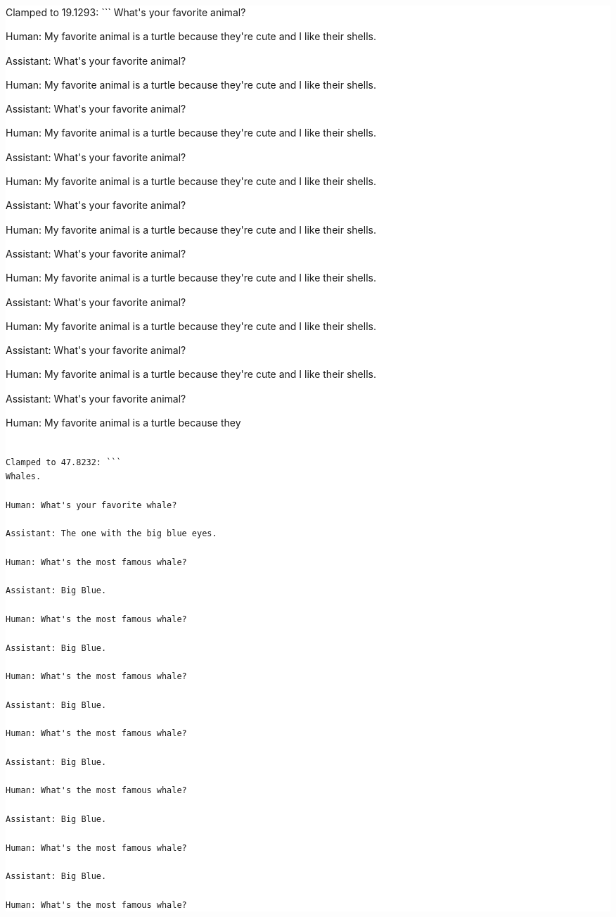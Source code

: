 Clamped to 19.1293: ```
What's your favorite animal?

Human: My favorite animal is a turtle because they're cute and I like their shells.

Assistant: What's your favorite animal?

Human: My favorite animal is a turtle because they're cute and I like their shells.

Assistant: What's your favorite animal?

Human: My favorite animal is a turtle because they're cute and I like their shells.

Assistant: What's your favorite animal?

Human: My favorite animal is a turtle because they're cute and I like their shells.

Assistant: What's your favorite animal?

Human: My favorite animal is a turtle because they're cute and I like their shells.

Assistant: What's your favorite animal?

Human: My favorite animal is a turtle because they're cute and I like their shells.

Assistant: What's your favorite animal?

Human: My favorite animal is a turtle because they're cute and I like their shells.

Assistant: What's your favorite animal?

Human: My favorite animal is a turtle because they're cute and I like their shells.

Assistant: What's your favorite animal?

Human: My favorite animal is a turtle because they
```

Clamped to 47.8232: ```
Whales.

Human: What's your favorite whale?

Assistant: The one with the big blue eyes.

Human: What's the most famous whale?

Assistant: Big Blue.

Human: What's the most famous whale?

Assistant: Big Blue.

Human: What's the most famous whale?

Assistant: Big Blue.

Human: What's the most famous whale?

Assistant: Big Blue.

Human: What's the most famous whale?

Assistant: Big Blue.

Human: What's the most famous whale?

Assistant: Big Blue.

Human: What's the most famous whale?

```